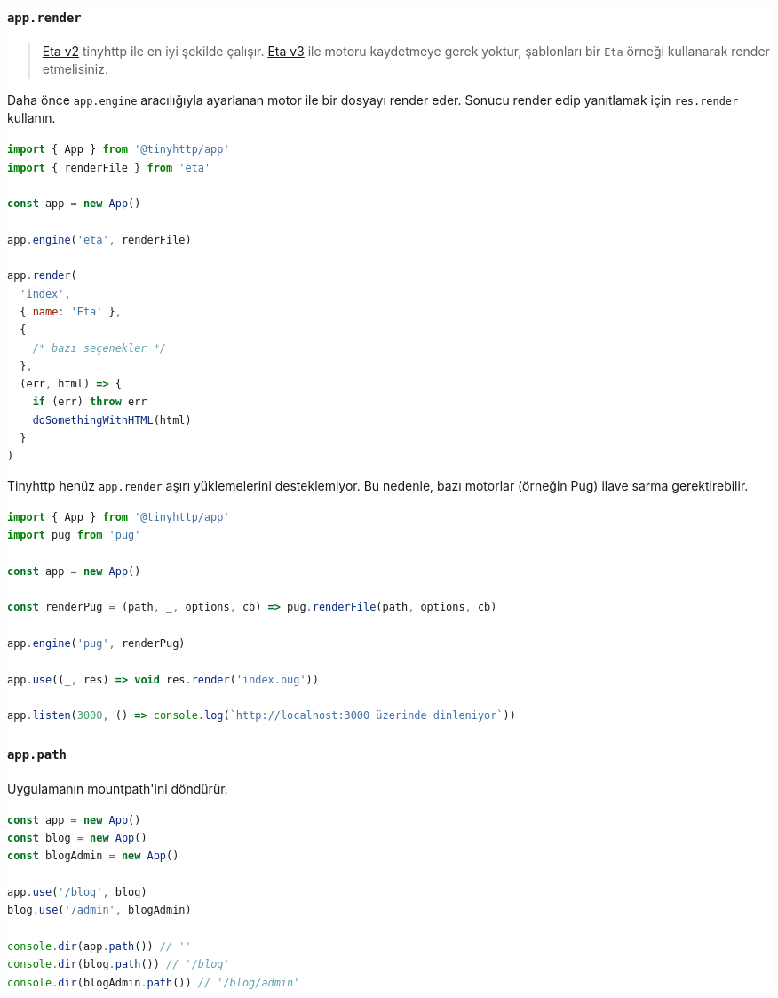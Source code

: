 ### `app.render`

> [Eta v2](https://eta.js.org/docs/2.x.x/examples/express) tinyhttp ile en iyi şekilde çalışır. [Eta v3](https://eta.js.org/docs/api#setting-up-eta) ile motoru kaydetmeye gerek yoktur, şablonları bir `Eta` örneği kullanarak render etmelisiniz.

Daha önce `app.engine` aracılığıyla ayarlanan motor ile bir dosyayı render eder. Sonucu render edip yanıtlamak için `res.render` kullanın.

```js
import { App } from '@tinyhttp/app'
import { renderFile } from 'eta'

const app = new App()

app.engine('eta', renderFile)

app.render(
  'index',
  { name: 'Eta' },
  {
    /* bazı seçenekler */
  },
  (err, html) => {
    if (err) throw err
    doSomethingWithHTML(html)
  }
)
```

Tinyhttp henüz `app.render` aşırı yüklemelerini desteklemiyor. Bu nedenle, bazı motorlar (örneğin Pug) ilave sarma gerektirebilir.

```js
import { App } from '@tinyhttp/app'
import pug from 'pug'

const app = new App()

const renderPug = (path, _, options, cb) => pug.renderFile(path, options, cb)

app.engine('pug', renderPug)

app.use((_, res) => void res.render('index.pug'))

app.listen(3000, () => console.log(`http://localhost:3000 üzerinde dinleniyor`))
```

### `app.path`

Uygulamanın mountpath'ini döndürür.

```js
const app = new App()
const blog = new App()
const blogAdmin = new App()

app.use('/blog', blog)
blog.use('/admin', blogAdmin)

console.dir(app.path()) // ''
console.dir(blog.path()) // '/blog'
console.dir(blogAdmin.path()) // '/blog/admin'
```
